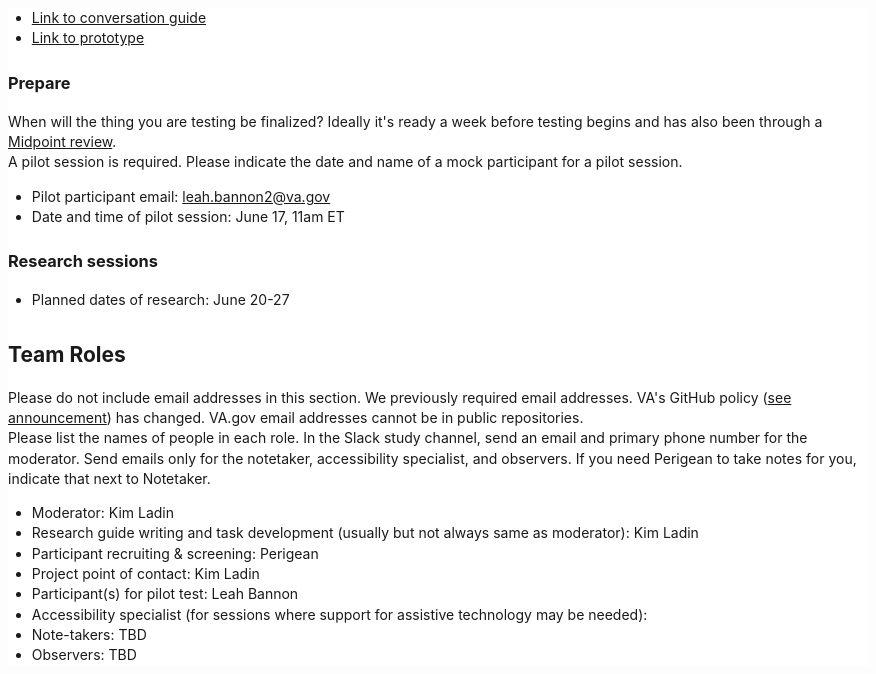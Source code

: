 * [Link to conversation guide](https://github.com/department-of-veterans-affairs/va.gov-team/blob/master/products/disability/526ez/research/CC-Team-Research/2025-03%20Claims%20for%20Increase%20and%20New%20Identification%20from%20Claim%20to%20Condition%20level/2025-03%20Conversation%20guide%20-%20New_Increase%20at%20Condition%20Level%20.md) 
* [Link to prototype](https://staging.va.gov/user-testing/conditions)

### Prepare

When will the thing you are testing be finalized? Ideally it's ready a week before testing begins and has also been through a [Midpoint review](https://depo-platform-documentation.scrollhelp.site/collaboration-cycle/Midpoint-review.1781039167.html).  
A pilot session is required. Please indicate the date and name of a mock participant for a pilot session.

* Pilot participant email: leah.bannon2@va.gov  
* Date and time of pilot session: June 17, 11am ET

### Research sessions

* Planned dates of research: June 20-27

## Team Roles

Please do not include email addresses in this section. We previously required email addresses. VA's GitHub policy ([see announcement](https://github.com/orgs/department-of-veterans-affairs/discussions/13)) has changed. VA.gov email addresses cannot be in public repositories.  
Please list the names of people in each role. In the Slack study channel, send an email and primary phone number for the moderator. Send emails only for the notetaker, accessibility specialist, and observers. If you need Perigean to take notes for you, indicate that next to Notetaker.

* Moderator: Kim Ladin  
* Research guide writing and task development (usually but not always same as moderator): Kim Ladin  
* Participant recruiting & screening: Perigean  
* Project point of contact: Kim Ladin  
* Participant(s) for pilot test: Leah Bannon  
* Accessibility specialist (for sessions where support for assistive technology may be needed):  
* Note-takers: TBD  
* Observers: TBD

# 


